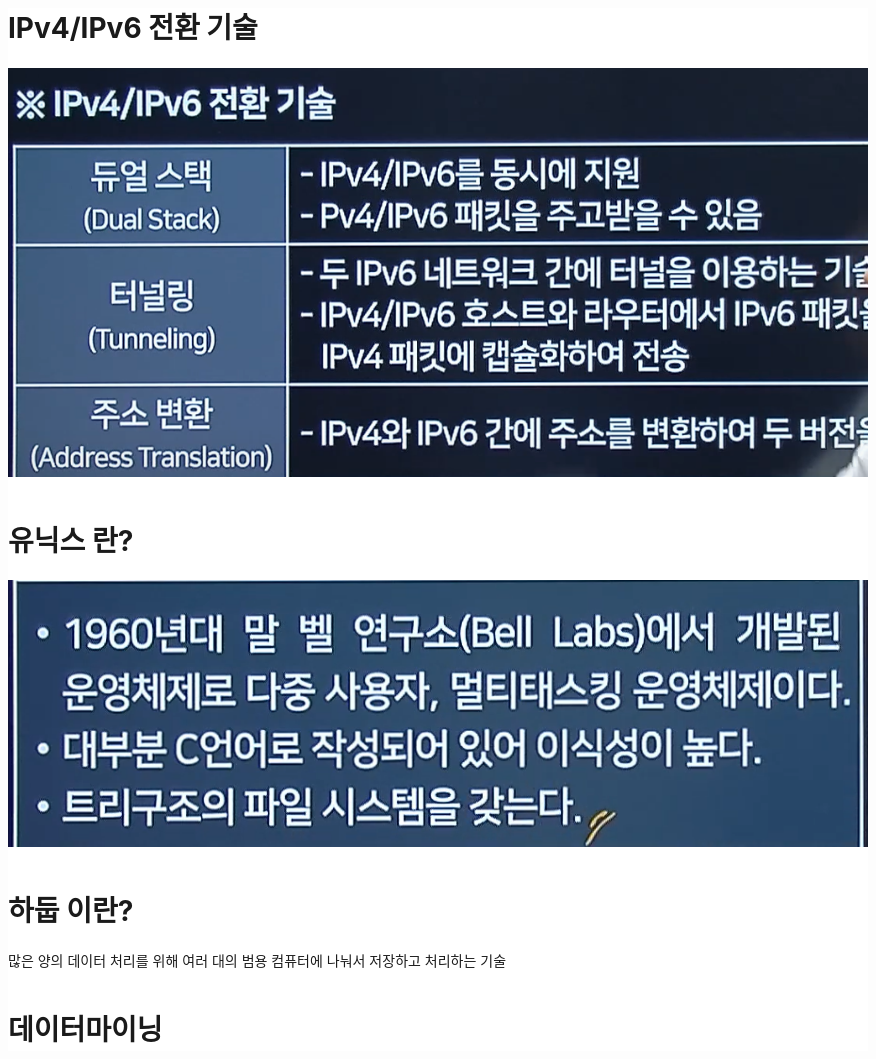 
# IPv4/IPv6 전환 기술

![](/images/2024-07-07/2024-07-07-20-33-38.png)

# 유닉스 란?

![](/images/2024-07-07/2024-07-07-20-40-17.png)

# 하둡 이란?

많은 양의 데이터 처리를 위해 여러 대의 범용 컴퓨터에 나눠서 저장하고 처리하는 기술

# 데이터마이닝
